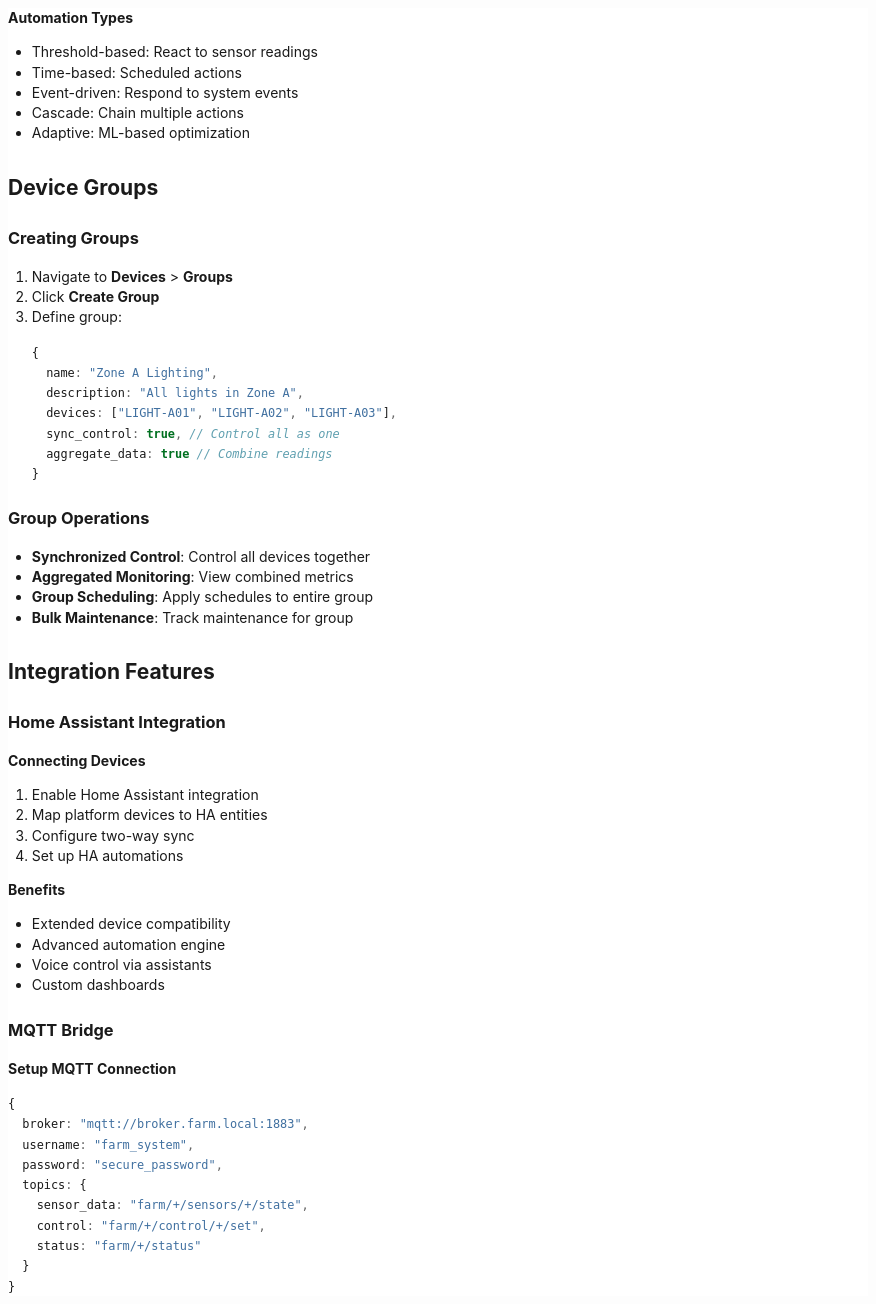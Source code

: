 **Automation Types**
- Threshold-based: React to sensor readings
- Time-based: Scheduled actions
- Event-driven: Respond to system events
- Cascade: Chain multiple actions
- Adaptive: ML-based optimization

## Device Groups

### Creating Groups

1. Navigate to **Devices** > **Groups**
2. Click **Create Group**
3. Define group:
   ```typescript
   {
     name: "Zone A Lighting",
     description: "All lights in Zone A",
     devices: ["LIGHT-A01", "LIGHT-A02", "LIGHT-A03"],
     sync_control: true, // Control all as one
     aggregate_data: true // Combine readings
   }
   ```

### Group Operations

- **Synchronized Control**: Control all devices together
- **Aggregated Monitoring**: View combined metrics
- **Group Scheduling**: Apply schedules to entire group
- **Bulk Maintenance**: Track maintenance for group

## Integration Features

### Home Assistant Integration

**Connecting Devices**
1. Enable Home Assistant integration
2. Map platform devices to HA entities
3. Configure two-way sync
4. Set up HA automations

**Benefits**
- Extended device compatibility
- Advanced automation engine
- Voice control via assistants
- Custom dashboards

### MQTT Bridge

**Setup MQTT Connection**
```typescript
{
  broker: "mqtt://broker.farm.local:1883",
  username: "farm_system",
  password: "secure_password",
  topics: {
    sensor_data: "farm/+/sensors/+/state",
    control: "farm/+/control/+/set",
    status: "farm/+/status"
  }
}
```
